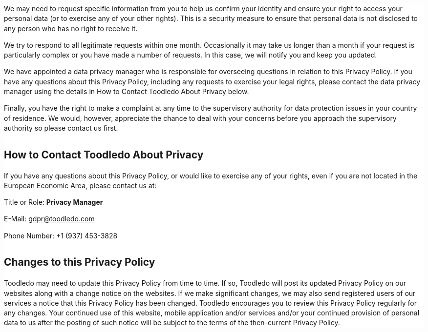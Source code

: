 We may need to request specific information from you to help us confirm your identity and ensure your right to access your personal data (or to exercise any of your other rights). This is a security measure to ensure that personal data is not disclosed to any person who has no right to receive it.

We try to respond to all legitimate requests within one month. Occasionally it may take us longer than a month if your request is particularly complex or you have made a number of requests. In this case, we will notify you and keep you updated.

We have appointed a data privacy manager who is responsible for overseeing questions in relation to this Privacy Policy. If you have any questions about this Privacy Policy, including any requests to exercise your legal rights, please contact the data privacy manager using the details in How to Contact Toodledo About Privacy below.

Finally, you have the right to make a complaint at any time to the supervisory authority for data protection issues in your country of residence. We would, however, appreciate the chance to deal with your concerns before you approach the supervisory authority so please contact us first.

How to Contact Toodledo About Privacy
-------------------------------------

If you have any questions about this Privacy Policy, or would like to exercise any of your rights, even if you are not located in the European Economic Area, please contact us at:

Title or Role: **Privacy Manager**

E-Mail: [gdpr@toodledo.com](mailto:gdpr@toodledo.com)

Phone Number: +1 (937) 453-3828

Changes to this Privacy Policy
------------------------------

Toodledo may need to update this Privacy Policy from time to time. If so, Toodledo will post its updated Privacy Policy on our websites along with a change notice on the websites. If we make significant changes, we may also send registered users of our services a notice that this Privacy Policy has been changed. Toodledo encourages you to review this Privacy Policy regularly for any changes. Your continued use of this website, mobile application and/or services and/or your continued provision of personal data to us after the posting of such notice will be subject to the terms of the then-current Privacy Policy.